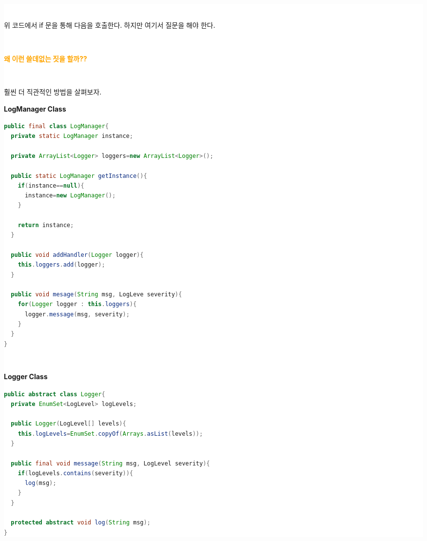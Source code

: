 <br>

위 코드에서 if 문을 통해 다음을 호출한다. 하지만 여기서 질문을 해야 한다.

<br>

<span style="color:orange; font-weight:bold">왜 이런 쓸데없는 짓을 할까??</span>

<br>

훨씬 더 직관적인 방법을 살펴보자.

**LogManager Class**

```java
public final class LogManager{
  private static LogManager instance;

  private ArrayList<Logger> loggers=new ArrayList<Logger>();

  public static LogManager getInstance(){
    if(instance==null){
      instance=new LogManager();
    }

    return instance;
  }

  public void addHandler(Logger logger){
    this.loggers.add(logger);
  }

  public void mesage(String msg, LogLeve severity){
    for(Logger logger : this.loggers){
      logger.message(msg, severity);
    }
  }
}
```

<br>

**Logger Class**

```java
public abstract class Logger{
  private EnumSet<LogLevel> logLevels;

  public Logger(LogLevel[] levels){
    this.logLevels=EnumSet.copyOf(Arrays.asList(levels));
  }

  public final void message(String msg, LogLevel severity){
    if(logLevels.contains(severity)){
      log(msg);
    }
  }

  protected abstract void log(String msg);
}
```
